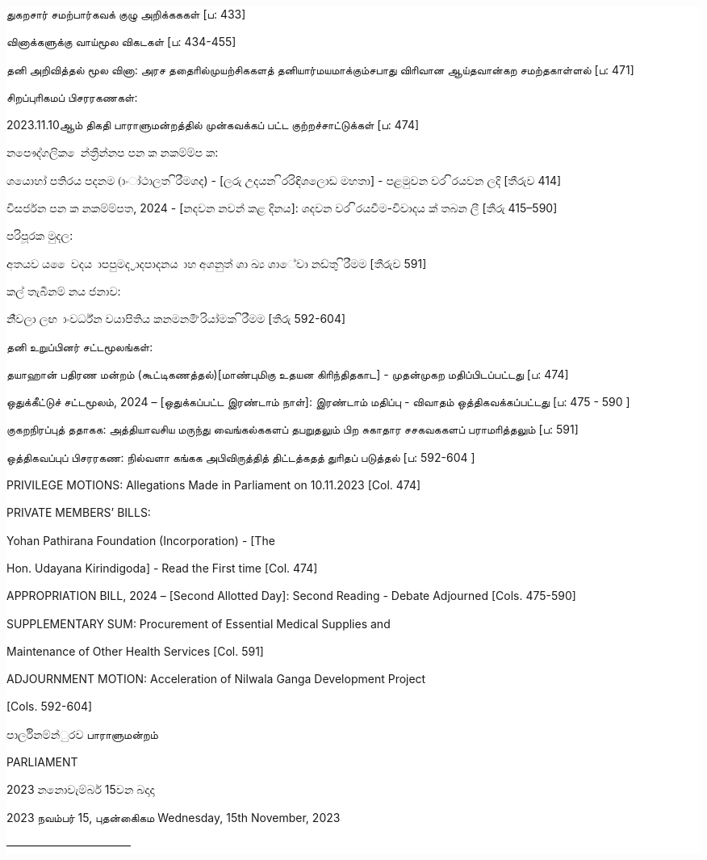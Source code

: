 துகறசார் சமற்பார்கவக் குழு அறிக்கககள் [ப: 433]

வினாக்களுக்கு வாய்மூல விகடகள் [ப: 434-455]

தனி அறிவித்தல் மூல வினா: அரச ததாைில்முயற்சிககளத் தனியார்மயமாக்கும்சபாது விாிவான ஆய்தவான்கற சமற்தகாள்ளல் [ப: 471]

சிறப்புாிகமப் பிசரரகணகள்:

2023.11.10ஆம் திகதி பாராளுமன்றத்தில் முன்கவக்கப் பட்ட குற்றச்சாட்டுக்கள் [ப: 474]

නපෞද්ගලික ෙන්ත්‍රීන්නප පන ක නකම්ම්ප ක:

ශයොහා් පතිරය පදනම (ාංා්ථාලත ිරීමශද) - [ලරු උදයන ිරරිඳිශලොඩ මහතා] - පළමුවන වර ිරයවන ලදි [තීරුව 414]

විසර්ජන පන ක නකම්ම්පත, 2024 - [නදවන නවන් කළ දිනය]: ශදවන වර ිරයවීම-විවාදය ක් තබන ලී [තීරු 415–590]

පරිපූරක මුදල:

අතයව ය ෛවදය ාපපුමද ්‍රාදපාදනය ාහ අශනුත් ශා ඛ්‍ය ශාේවා නඩ්තු ිරීමම [තීරුව 591]

කල් තැබීනම් නය ජනාව:

නි්වලා ලඟ ාංවර්ධ්‍න වයාපිතිය කනමනමි් ‍රියා්මක ිරීමම [තීරු 592-604]

தனி உறுப்பினர் சட்டமூலங்கள்:

தயாஹான் பதிரண மன்றம் (கூட்டிகணத்தல்)[மாண்புமிகு உதயன கிாிந்திதகாட] - முதன்முகற மதிப்பிடப்பட்டது [ப: 474]

ஒதுக்கீட்டுச் சட்டமூலம், 2024 – [ஒதுக்கப்பட்ட இரண்டாம் நாள்]: இரண்டாம் மதிப்பு - விவாதம் ஒத்திகவக்கப்பட்டது [ப: 475 - 590 ]

குகறநிரப்புத் ததாகக: அத்தியாவசிய மருந்து வைங்கல்ககளப் தபறுதலும் பிற சுகாதார சசகவககளப் பராமாித்தலும் [ப: 591]

ஒத்திகவப்புப் பிசரரகண: நில்வளா கங்கக அபிவிருத்தித் திட்டத்கதத் துாிதப் படுத்தல் [ப: 592-604 ]

PRIVILEGE MOTIONS: Allegations Made in Parliament on 10.11.2023 [Col. 474]

PRIVATE MEMBERS’ BILLS:

Yohan Pathirana Foundation (Incorporation) - [The

Hon. Udayana Kirindigoda] - Read the First time [Col. 474]

APPROPRIATION BILL, 2024 – [Second Allotted Day]: Second Reading - Debate Adjourned [Cols. 475-590]

SUPPLEMENTARY SUM: Procurement of Essential Medical Supplies and

Maintenance of Other Health Services [Col. 591]

ADJOURNMENT MOTION: Acceleration of Nilwala Ganga Development Project

[Cols. 592-604]

පාර්ලිනම්න්ුරව பாராளுமன்றம்

PARLIAMENT

2023 නනොවැම්බර් 15වන බදාදා

2023 நவம்பர் 15, புதன்கிைகம Wednesday, 15th November, 2023

———————————
